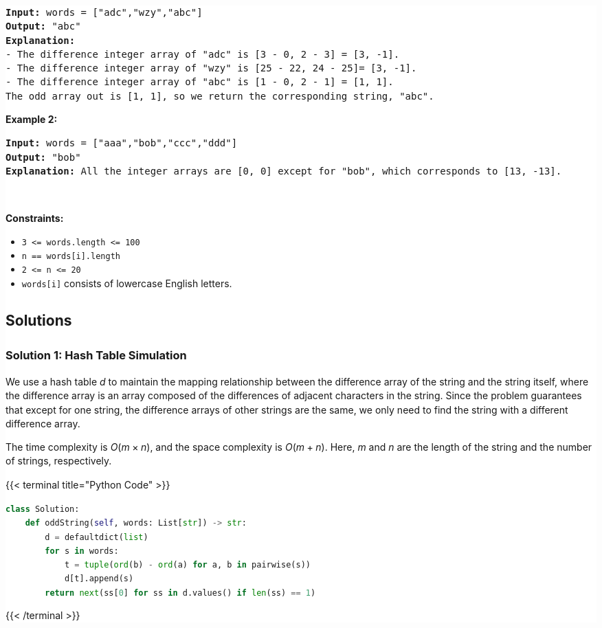 <pre>
<strong>Input:</strong> words = [&quot;adc&quot;,&quot;wzy&quot;,&quot;abc&quot;]
<strong>Output:</strong> &quot;abc&quot;
<strong>Explanation:</strong> 
- The difference integer array of &quot;adc&quot; is [3 - 0, 2 - 3] = [3, -1].
- The difference integer array of &quot;wzy&quot; is [25 - 22, 24 - 25]= [3, -1].
- The difference integer array of &quot;abc&quot; is [1 - 0, 2 - 1] = [1, 1]. 
The odd array out is [1, 1], so we return the corresponding string, &quot;abc&quot;.
</pre>

<p><strong class="example">Example 2:</strong></p>

<pre>
<strong>Input:</strong> words = [&quot;aaa&quot;,&quot;bob&quot;,&quot;ccc&quot;,&quot;ddd&quot;]
<strong>Output:</strong> &quot;bob&quot;
<strong>Explanation:</strong> All the integer arrays are [0, 0] except for &quot;bob&quot;, which corresponds to [13, -13].
</pre>

<p>&nbsp;</p>
<p><strong>Constraints:</strong></p>

<ul>
	<li><code>3 &lt;= words.length &lt;= 100</code></li>
	<li><code>n == words[i].length</code></li>
	<li><code>2 &lt;= n &lt;= 20</code></li>
	<li><code>words[i]</code> consists of lowercase English letters.</li>
</ul>

## Solutions

### Solution 1: Hash Table Simulation

We use a hash table $d$ to maintain the mapping relationship between the difference array of the string and the string itself, where the difference array is an array composed of the differences of adjacent characters in the string. Since the problem guarantees that except for one string, the difference arrays of other strings are the same, we only need to find the string with a different difference array.

The time complexity is $O(m \times n)$, and the space complexity is $O(m + n)$. Here, $m$ and $n$ are the length of the string and the number of strings, respectively.



{{< terminal title="Python Code" >}}
```python
class Solution:
    def oddString(self, words: List[str]) -> str:
        d = defaultdict(list)
        for s in words:
            t = tuple(ord(b) - ord(a) for a, b in pairwise(s))
            d[t].append(s)
        return next(ss[0] for ss in d.values() if len(ss) == 1)
```
{{< /terminal >}}
